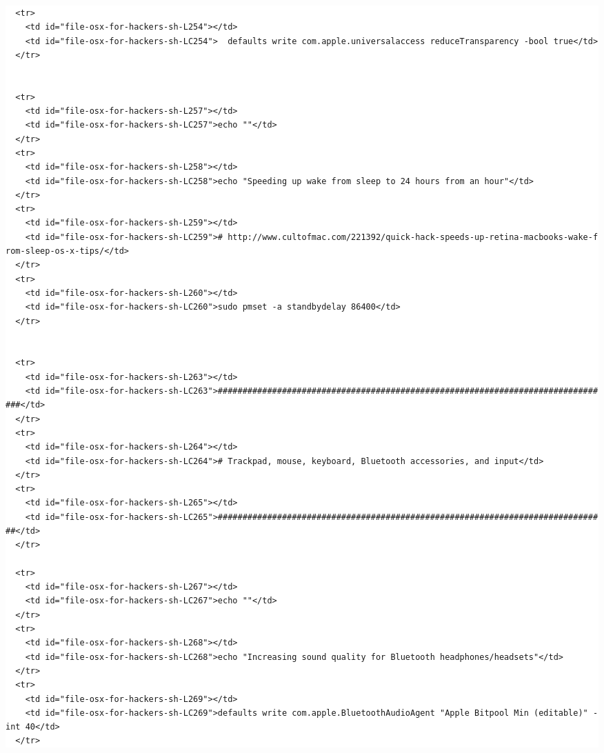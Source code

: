       <tr>
        <td id="file-osx-for-hackers-sh-L254"></td>
        <td id="file-osx-for-hackers-sh-LC254">  defaults write com.apple.universalaccess reduceTransparency -bool true</td>
      </tr>
      
      
      <tr>
        <td id="file-osx-for-hackers-sh-L257"></td>
        <td id="file-osx-for-hackers-sh-LC257">echo ""</td>
      </tr>
      <tr>
        <td id="file-osx-for-hackers-sh-L258"></td>
        <td id="file-osx-for-hackers-sh-LC258">echo "Speeding up wake from sleep to 24 hours from an hour"</td>
      </tr>
      <tr>
        <td id="file-osx-for-hackers-sh-L259"></td>
        <td id="file-osx-for-hackers-sh-LC259"># http://www.cultofmac.com/221392/quick-hack-speeds-up-retina-macbooks-wake-from-sleep-os-x-tips/</td>
      </tr>
      <tr>
        <td id="file-osx-for-hackers-sh-L260"></td>
        <td id="file-osx-for-hackers-sh-LC260">sudo pmset -a standbydelay 86400</td>
      </tr>
      
      
      <tr>
        <td id="file-osx-for-hackers-sh-L263"></td>
        <td id="file-osx-for-hackers-sh-LC263">################################################################################</td>
      </tr>
      <tr>
        <td id="file-osx-for-hackers-sh-L264"></td>
        <td id="file-osx-for-hackers-sh-LC264"># Trackpad, mouse, keyboard, Bluetooth accessories, and input</td>
      </tr>
      <tr>
        <td id="file-osx-for-hackers-sh-L265"></td>
        <td id="file-osx-for-hackers-sh-LC265">###############################################################################</td>
      </tr>
      
      <tr>
        <td id="file-osx-for-hackers-sh-L267"></td>
        <td id="file-osx-for-hackers-sh-LC267">echo ""</td>
      </tr>
      <tr>
        <td id="file-osx-for-hackers-sh-L268"></td>
        <td id="file-osx-for-hackers-sh-LC268">echo "Increasing sound quality for Bluetooth headphones/headsets"</td>
      </tr>
      <tr>
        <td id="file-osx-for-hackers-sh-L269"></td>
        <td id="file-osx-for-hackers-sh-LC269">defaults write com.apple.BluetoothAudioAgent "Apple Bitpool Min (editable)" -int 40</td>
      </tr>
      